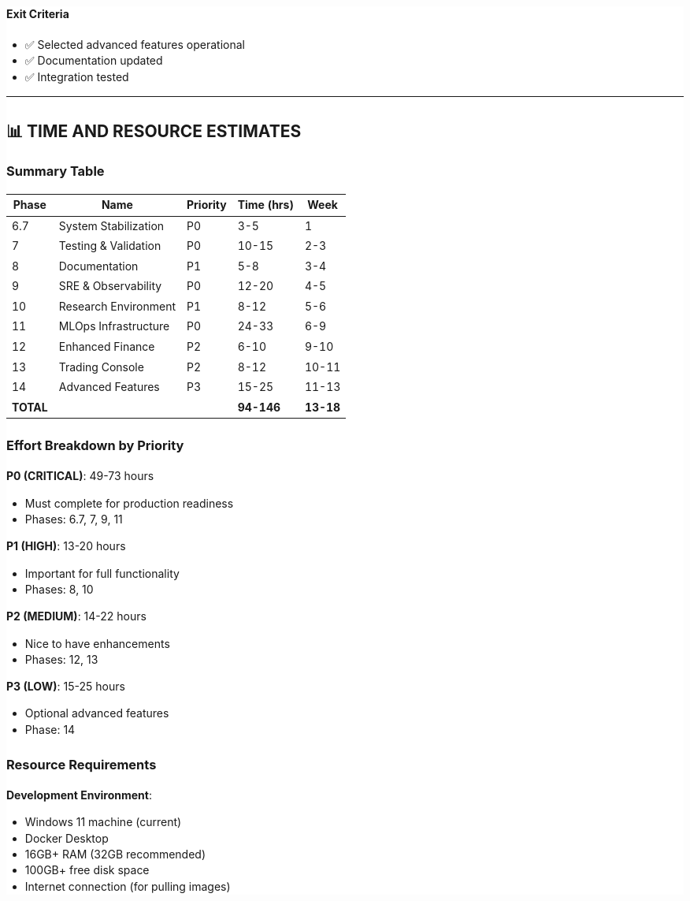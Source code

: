 #### Exit Criteria
- ✅ Selected advanced features operational
- ✅ Documentation updated
- ✅ Integration tested

---

## 📊 TIME AND RESOURCE ESTIMATES

### Summary Table

| Phase | Name | Priority | Time (hrs) | Week |
|-------|------|----------|------------|------|
| 6.7 | System Stabilization | P0 | 3-5 | 1 |
| 7 | Testing & Validation | P0 | 10-15 | 2-3 |
| 8 | Documentation | P1 | 5-8 | 3-4 |
| 9 | SRE & Observability | P0 | 12-20 | 4-5 |
| 10 | Research Environment | P1 | 8-12 | 5-6 |
| 11 | MLOps Infrastructure | P0 | 24-33 | 6-9 |
| 12 | Enhanced Finance | P2 | 6-10 | 9-10 |
| 13 | Trading Console | P2 | 8-12 | 10-11 |
| 14 | Advanced Features | P3 | 15-25 | 11-13 |
| **TOTAL** | | | **94-146** | **13-18** |

### Effort Breakdown by Priority

**P0 (CRITICAL)**: 49-73 hours
- Must complete for production readiness
- Phases: 6.7, 7, 9, 11

**P1 (HIGH)**: 13-20 hours
- Important for full functionality
- Phases: 8, 10

**P2 (MEDIUM)**: 14-22 hours
- Nice to have enhancements
- Phases: 12, 13

**P3 (LOW)**: 15-25 hours
- Optional advanced features
- Phase: 14

### Resource Requirements

**Development Environment**:
- Windows 11 machine (current)
- Docker Desktop
- 16GB+ RAM (32GB recommended)
- 100GB+ free disk space
- Internet connection (for pulling images)
